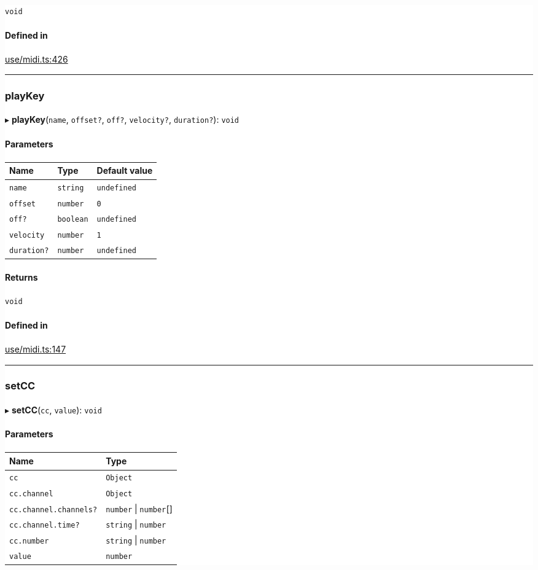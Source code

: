 `void`

#### Defined in

[use/midi.ts:426](https://github.com/chromatone/chromatone.center/blob/a50ab21b4/use/midi.ts#L426)

___

### playKey

▸ **playKey**(`name`, `offset?`, `off?`, `velocity?`, `duration?`): `void`

#### Parameters

| Name | Type | Default value |
| :------ | :------ | :------ |
| `name` | `string` | `undefined` |
| `offset` | `number` | `0` |
| `off?` | `boolean` | `undefined` |
| `velocity` | `number` | `1` |
| `duration?` | `number` | `undefined` |

#### Returns

`void`

#### Defined in

[use/midi.ts:147](https://github.com/chromatone/chromatone.center/blob/a50ab21b4/use/midi.ts#L147)

___

### setCC

▸ **setCC**(`cc`, `value`): `void`

#### Parameters

| Name | Type |
| :------ | :------ |
| `cc` | `Object` |
| `cc.channel` | `Object` |
| `cc.channel.channels?` | `number` \| `number`[] |
| `cc.channel.time?` | `string` \| `number` |
| `cc.number` | `string` \| `number` |
| `value` | `number` |
